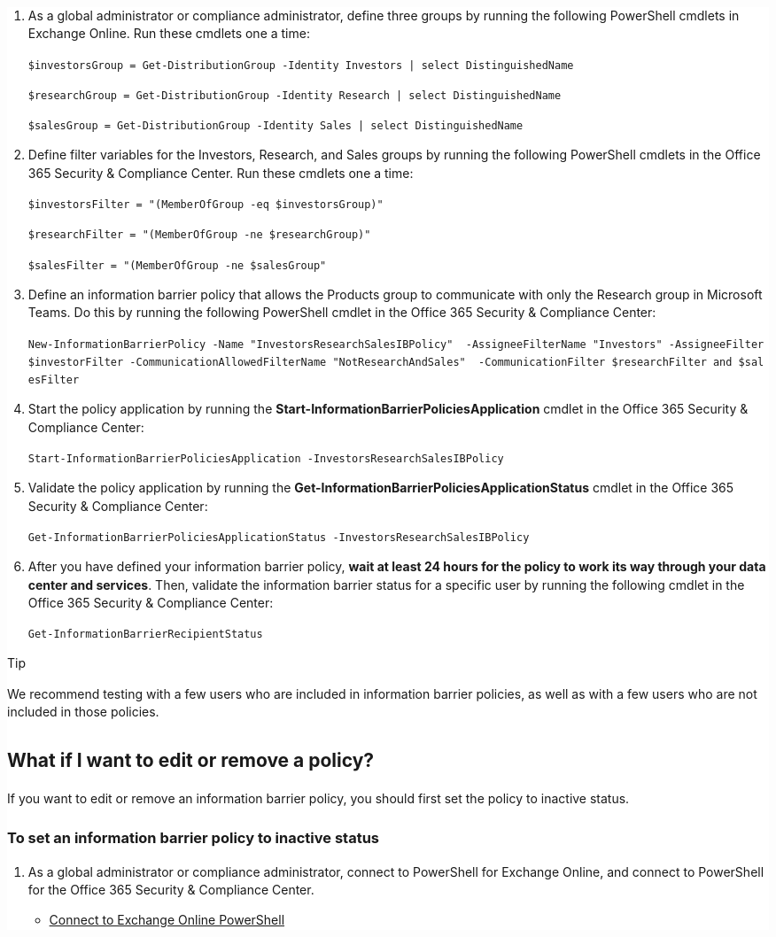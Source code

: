 1. As a global administrator or compliance administrator, define three groups by running the following PowerShell cmdlets in Exchange Online. Run these cmdlets one a time:

    `$investorsGroup = Get-DistributionGroup -Identity Investors | select DistinguishedName`
    
    `$researchGroup = Get-DistributionGroup -Identity Research | select DistinguishedName`

    `$salesGroup = Get-DistributionGroup -Identity Sales | select DistinguishedName`

2. Define filter variables for the Investors, Research, and Sales groups by running the following PowerShell cmdlets in the Office 365 Security & Compliance Center. Run these cmdlets one a time:

    `$investorsFilter = "(MemberOfGroup -eq $investorsGroup)"`

    `$researchFilter = "(MemberOfGroup -ne $researchGroup)"`
    
    `$salesFilter = "(MemberOfGroup -ne $salesGroup"` 

3. Define an information barrier policy that allows the Products group to communicate with only the Research group in Microsoft Teams. Do this by running the following PowerShell cmdlet in the Office 365 Security & Compliance Center: 

    `New-InformationBarrierPolicy -Name "InvestorsResearchSalesIBPolicy"  -AssigneeFilterName "Investors" -AssigneeFilter $investorFilter -CommunicationAllowedFilterName "NotResearchAndSales"  -CommunicationFilter $researchFilter and $salesFilter`

4. Start the policy application by running the **Start-InformationBarrierPoliciesApplication**  cmdlet in the Office 365 Security & Compliance Center:

    `Start-InformationBarrierPoliciesApplication -InvestorsResearchSalesIBPolicy`

5. Validate the policy application by running the **Get-InformationBarrierPoliciesApplicationStatus** cmdlet in the Office 365 Security & Compliance Center:

    `Get-InformationBarrierPoliciesApplicationStatus -InvestorsResearchSalesIBPolicy`

6. After you have defined your information barrier policy, **wait at least 24 hours for the policy to work its way through your data center and services**. Then, validate the information barrier status for a specific user by running the following cmdlet in the Office 365 Security & Compliance Center:

    `Get-InformationBarrierRecipientStatus`

> [!TIP]
> We recommend testing with a few users who are included in information barrier policies, as well as with a few users who are not included in those policies.

## What if I want to edit or remove a policy?

If you want to edit or remove an information barrier policy, you should first set the policy to inactive status. 

### To set an information barrier policy to inactive status

1. As a global administrator or compliance administrator, connect to PowerShell for Exchange Online, and connect to PowerShell for the Office 365 Security & Compliance Center.  

    - [Connect to Exchange Online PowerShell](https://docs.microsoft.com/powershell/exchange/exchange-online/connect-to-exchange-online-powershell/connect-to-exchange-online-powershell?view=exchange-ps)
